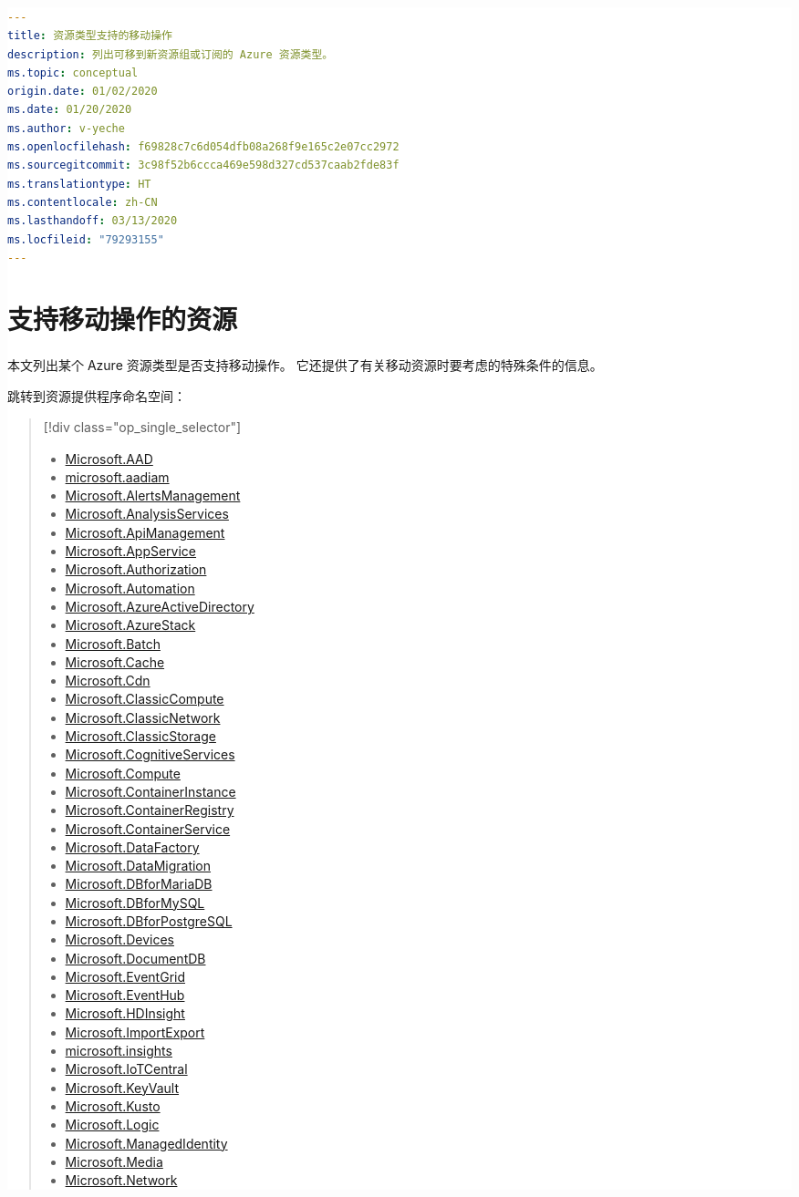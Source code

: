 ```yaml
---
title: 资源类型支持的移动操作
description: 列出可移到新资源组或订阅的 Azure 资源类型。
ms.topic: conceptual
origin.date: 01/02/2020
ms.date: 01/20/2020
ms.author: v-yeche
ms.openlocfilehash: f69828c7c6d054dfb08a268f9e165c2e07cc2972
ms.sourcegitcommit: 3c98f52b6ccca469e598d327cd537caab2fde83f
ms.translationtype: HT
ms.contentlocale: zh-CN
ms.lasthandoff: 03/13/2020
ms.locfileid: "79293155"
---
```

# <a name="move-operation-support-for-resources"></a>支持移动操作的资源
本文列出某个 Azure 资源类型是否支持移动操作。 它还提供了有关移动资源时要考虑的特殊条件的信息。

跳转到资源提供程序命名空间：
> [!div class="op_single_selector"]
> - [Microsoft.AAD](#microsoftaad)
> - [microsoft.aadiam](#microsoftaadiam)
> - [Microsoft.AlertsManagement](#microsoftalertsmanagement)
> - [Microsoft.AnalysisServices](#microsoftanalysisservices)
> - [Microsoft.ApiManagement](#microsoftapimanagement)
> - [Microsoft.AppService](#microsoftappservice)
> - [Microsoft.Authorization](#microsoftauthorization)
> - [Microsoft.Automation](#microsoftautomation)
> - [Microsoft.AzureActiveDirectory](#microsoftazureactivedirectory)
> - [Microsoft.AzureStack](#microsoftazurestack)
> - [Microsoft.Batch](#microsoftbatch)
> - [Microsoft.Cache](#microsoftcache)
> - [Microsoft.Cdn](#microsoftcdn)
> - [Microsoft.ClassicCompute](#microsoftclassiccompute)
> - [Microsoft.ClassicNetwork](#microsoftclassicnetwork)
> - [Microsoft.ClassicStorage](#microsoftclassicstorage)
> - [Microsoft.CognitiveServices](#microsoftcognitiveservices)
> - [Microsoft.Compute](#microsoftcompute)
> - [Microsoft.ContainerInstance](#microsoftcontainerinstance)
> - [Microsoft.ContainerRegistry](#microsoftcontainerregistry)
> - [Microsoft.ContainerService](#microsoftcontainerservice)
> - [Microsoft.DataFactory](#microsoftdatafactory)
> - [Microsoft.DataMigration](#microsoftdatamigration)
> - [Microsoft.DBforMariaDB](#microsoftdbformariadb)
> - [Microsoft.DBforMySQL](#microsoftdbformysql)
> - [Microsoft.DBforPostgreSQL](#microsoftdbforpostgresql)
> - [Microsoft.Devices](#microsoftdevices)
> - [Microsoft.DocumentDB](#microsoftdocumentdb)
> - [Microsoft.EventGrid](#microsofteventgrid)
> - [Microsoft.EventHub](#microsofteventhub)
> - [Microsoft.HDInsight](#microsofthdinsight)
> - [Microsoft.ImportExport](#microsoftimportexport)
> - [microsoft.insights](#microsoftinsights)
> - [Microsoft.IoTCentral](#microsoftiotcentral)
> - [Microsoft.KeyVault](#microsoftkeyvault)
> - [Microsoft.Kusto](#microsoftkusto)
> - [Microsoft.Logic](#microsoftlogic)
> - [Microsoft.ManagedIdentity](#microsoftmanagedidentity)
> - [Microsoft.Media](#microsoftmedia)
> - [Microsoft.Network](#microsoftnetwork)